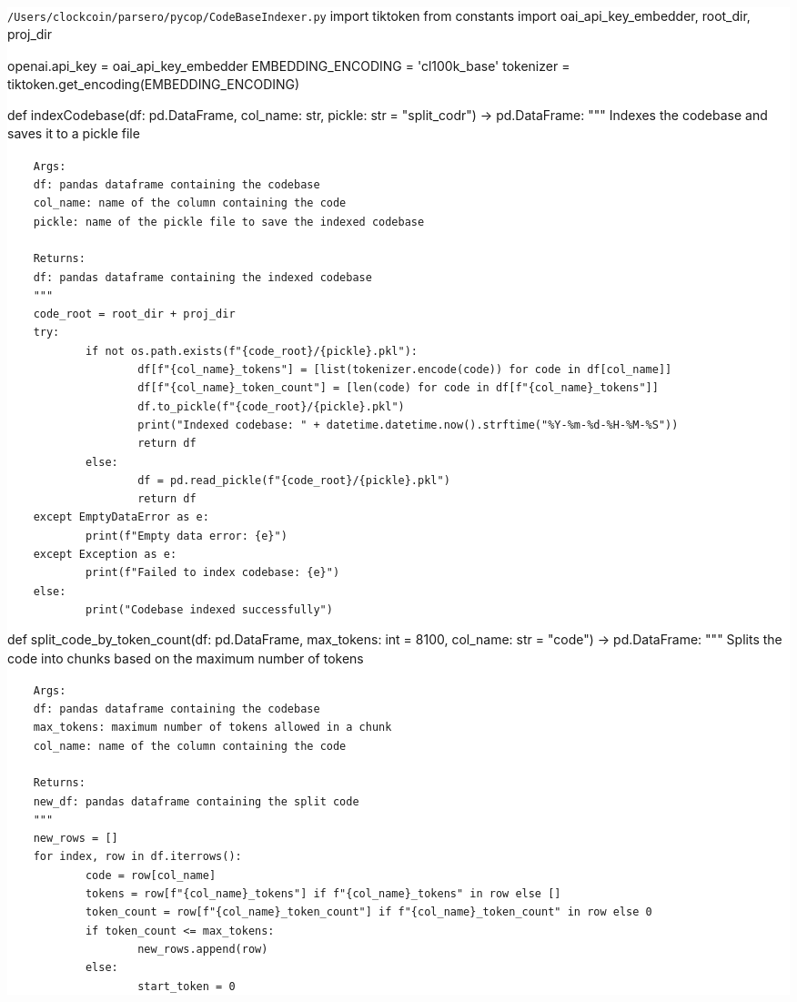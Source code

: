 ```/Users/clockcoin/parsero/pycop/CodeBaseIndexer.py```
import tiktoken 
from constants import oai_api_key_embedder, root_dir, proj_dir

openai.api_key = oai_api_key_embedder
EMBEDDING_ENCODING = 'cl100k_base'
tokenizer = tiktoken.get_encoding(EMBEDDING_ENCODING)

def indexCodebase(df: pd.DataFrame, col_name: str, pickle: str = "split_codr") -> pd.DataFrame:
		"""
		Indexes the codebase and saves it to a pickle file
		
		Args:
		df: pandas dataframe containing the codebase
		col_name: name of the column containing the code
		pickle: name of the pickle file to save the indexed codebase
		
		Returns:
		df: pandas dataframe containing the indexed codebase
		"""
		code_root = root_dir + proj_dir
		try:
				if not os.path.exists(f"{code_root}/{pickle}.pkl"):
						df[f"{col_name}_tokens"] = [list(tokenizer.encode(code)) for code in df[col_name]]
						df[f"{col_name}_token_count"] = [len(code) for code in df[f"{col_name}_tokens"]]
						df.to_pickle(f"{code_root}/{pickle}.pkl")
						print("Indexed codebase: " + datetime.datetime.now().strftime("%Y-%m-%d-%H-%M-%S"))
						return df
				else:
						df = pd.read_pickle(f"{code_root}/{pickle}.pkl")
						return df
		except EmptyDataError as e:
				print(f"Empty data error: {e}")
		except Exception as e:
				print(f"Failed to index codebase: {e}")
		else:
				print("Codebase indexed successfully")

def split_code_by_token_count(df: pd.DataFrame, max_tokens: int = 8100, col_name: str = "code") -> pd.DataFrame:
		"""
		Splits the code into chunks based on the maximum number of tokens
		
		Args:
		df: pandas dataframe containing the codebase
		max_tokens: maximum number of tokens allowed in a chunk
		col_name: name of the column containing the code
		
		Returns:
		new_df: pandas dataframe containing the split code
		"""
		new_rows = []
		for index, row in df.iterrows():
				code = row[col_name]
				tokens = row[f"{col_name}_tokens"] if f"{col_name}_tokens" in row else []
				token_count = row[f"{col_name}_token_count"] if f"{col_name}_token_count" in row else 0
				if token_count <= max_tokens:
						new_rows.append(row)
				else:
						start_token = 0
```